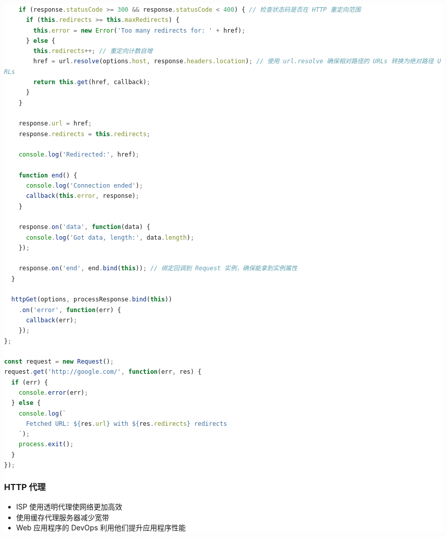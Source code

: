 ```js
    if (response.statusCode >= 300 && response.statusCode < 400) { // 检查状态码是否在 HTTP 重定向范围
      if (this.redirects >= this.maxRedirects) {
        this.error = new Error('Too many redirects for: ' + href);
      } else {
        this.redirects++; // 重定向计数自增
        href = url.resolve(options.host, response.headers.location); // 使用 url.resolve 确保相对路径的 URLs 转换为绝对路径 URLs
        return this.get(href, callback);
      }
    }

    response.url = href;
    response.redirects = this.redirects;

    console.log('Redirected:', href);

    function end() {
      console.log('Connection ended');
      callback(this.error, response);
    }

    response.on('data', function(data) {
      console.log('Got data, length:', data.length);
    });

    response.on('end', end.bind(this)); // 绑定回调到 Request 实例，确保能拿到实例属性
  }

  httpGet(options, processResponse.bind(this))
    .on('error', function(err) {
      callback(err);
    });
};

const request = new Request();
request.get('http://google.com/', function(err, res) {
  if (err) {
    console.error(err);
  } else {
    console.log(`
      Fetched URL: ${res.url} with ${res.redirects} redirects
    `);
    process.exit();
  }
});
```

### HTTP 代理

- ISP 使用透明代理使网络更加高效
- 使用缓存代理服务器减少宽带
- Web 应用程序的 DevOps 利用他们提升应用程序性能
